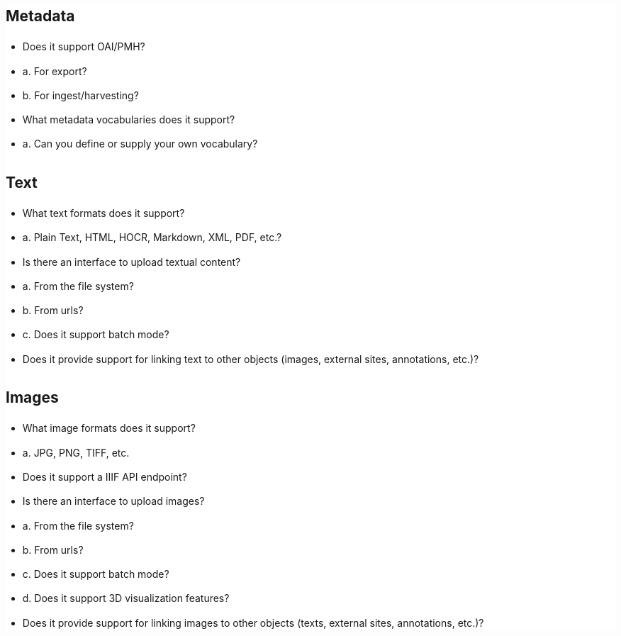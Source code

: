 


## Metadata 


- Does it support OAI/PMH? 

- a. For export? 
- b. For ingest/harvesting? 


- What metadata vocabularies does it support? 

- a. Can you define or supply your own vocabulary? 






## Text 


- What text formats does it support? 

- a. Plain Text, HTML, HOCR, Markdown, XML, PDF, etc.? 


- Is there an interface to upload textual content? 

- a. From the file system? 
- b. From urls? 
- c. Does it support batch mode? 


- Does it provide support for linking text to other objects (images, external sites, annotations, etc.)? 




## Images 


- What image formats does it support? 

- a. JPG, PNG, TIFF, etc. 


- Does it support a IIIF API endpoint? 
- Is there an interface to upload images? 

- a. From the file system? 
- b. From urls? 
- c. Does it support batch mode? 
- d. Does it support 3D visualization features? 


- Does it provide support for linking images to other objects (texts, external sites, annotations, etc.)? 




